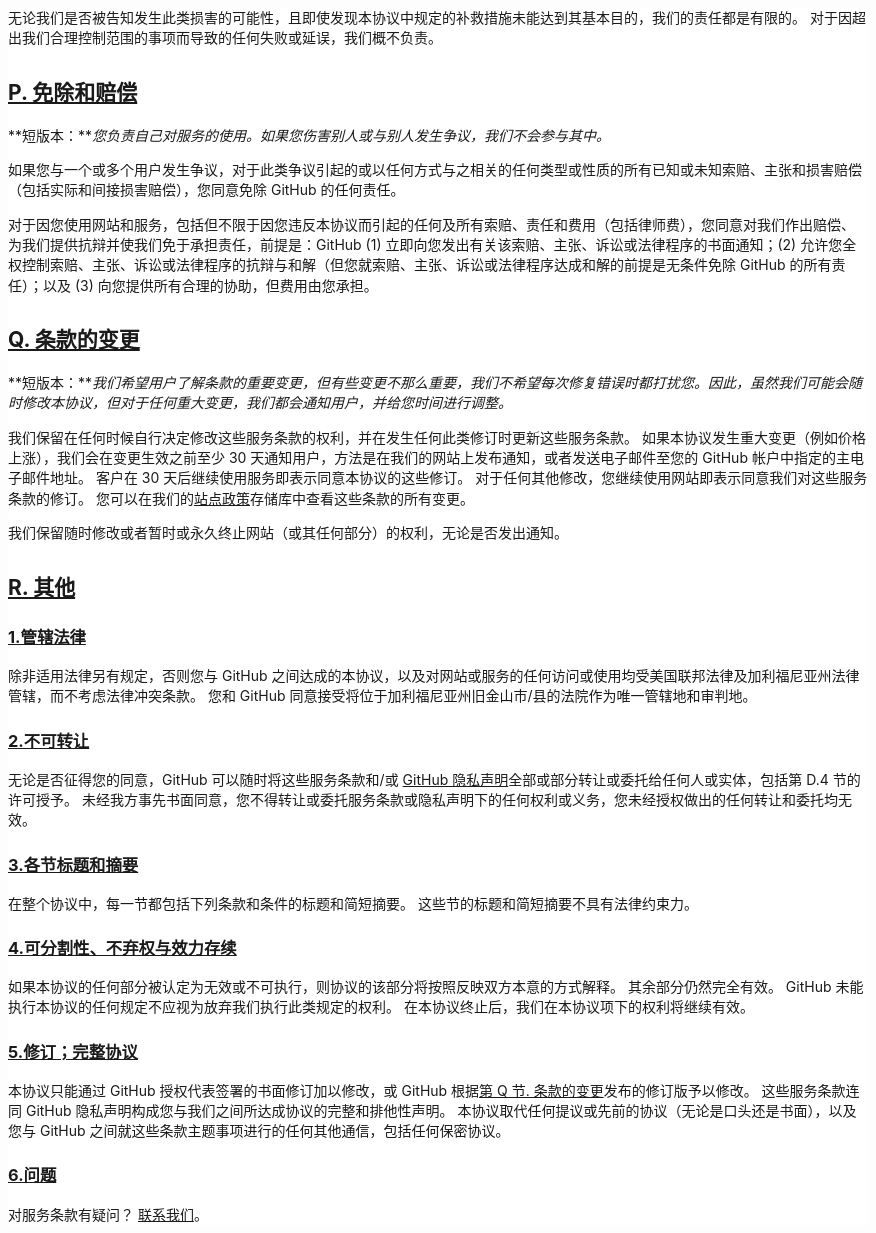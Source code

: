 无论我们是否被告知发生此类损害的可能性，且即使发现本协议中规定的补救措施未能达到其基本目的，我们的责任都是有限的。 对于因超出我们合理控制范围的事项而导致的任何失败或延误，我们概不负责。

[P. 免除和赔偿](#p-release-and-indemnification)
----------

**短版本：***您负责自己对服务的使用。如果您伤害别人或与别人发生争议，我们不会参与其中。*

如果您与一个或多个用户发生争议，对于此类争议引起的或以任何方式与之相关的任何类型或性质的所有已知或未知索赔、主张和损害赔偿（包括实际和间接损害赔偿），您同意免除 GitHub 的任何责任。

对于因您使用网站和服务，包括但不限于因您违反本协议而引起的任何及所有索赔、责任和费用（包括律师费），您同意对我们作出赔偿、为我们提供抗辩并使我们免于承担责任，前提是：GitHub (1) 立即向您发出有关该索赔、主张、诉讼或法律程序的书面通知；(2) 允许您全权控制索赔、主张、诉讼或法律程序的抗辩与和解（但您就索赔、主张、诉讼或法律程序达成和解的前提是无条件免除 GitHub 的所有责任）；以及 (3) 向您提供所有合理的协助，但费用由您承担。

[Q. 条款的变更](#q-changes-to-these-terms)
----------

**短版本：***我们希望用户了解条款的重要变更，但有些变更不那么重要，我们不希望每次修复错误时都打扰您。因此，虽然我们可能会随时修改本协议，但对于任何重大变更，我们都会通知用户，并给您时间进行调整。*

我们保留在任何时候自行决定修改这些服务条款的权利，并在发生任何此类修订时更新这些服务条款。 如果本协议发生重大变更（例如价格上涨），我们会在变更生效之前至少 30 天通知用户，方法是在我们的网站上发布通知，或者发送电子邮件至您的 GitHub 帐户中指定的主电子邮件地址。 客户在 30 天后继续使用服务即表示同意本协议的这些修订。 对于任何其他修改，您继续使用网站即表示同意我们对这些服务条款的修订。 您可以在我们的[站点政策](https://github.com/github/site-policy)存储库中查看这些条款的所有变更。

我们保留随时修改或者暂时或永久终止网站（或其任何部分）的权利，无论是否发出通知。

[R. 其他](#r-miscellaneous)
----------

### [1.管辖法律](#1-governing-law) ###

除非适用法律另有规定，否则您与 GitHub 之间达成的本协议，以及对网站或服务的任何访问或使用均受美国联邦法律及加利福尼亚州法律管辖，而不考虑法律冲突条款。 您和 GitHub 同意接受将位于加利福尼亚州旧金山市/县的法院作为唯一管辖地和审判地。

### [2.不可转让](#2-non-assignability) ###

无论是否征得您的同意，GitHub 可以随时将这些服务条款和/或 [GitHub 隐私声明](https://github.com/site/privacy)全部或部分转让或委托给任何人或实体，包括第 D.4 节的许可授予。 未经我方事先书面同意，您不得转让或委托服务条款或隐私声明下的任何权利或义务，您未经授权做出的任何转让和委托均无效。

### [3.各节标题和摘要](#3-section-headings-and-summaries) ###

在整个协议中，每一节都包括下列条款和条件的标题和简短摘要。 这些节的标题和简短摘要不具有法律约束力。

### [4.可分割性、不弃权与效力存续](#4-severability-no-waiver-and-survival) ###

如果本协议的任何部分被认定为无效或不可执行，则协议的该部分将按照反映双方本意的方式解释。 其余部分仍然完全有效。 GitHub 未能执行本协议的任何规定不应视为放弃我们执行此类规定的权利。 在本协议终止后，我们在本协议项下的权利将继续有效。

### [5.修订；完整协议](#5-amendments-complete-agreement) ###

本协议只能通过 GitHub 授权代表签署的书面修订加以修改，或 GitHub 根据[第 Q 节. 条款的变更](#q-changes-to-these-terms)发布的修订版予以修改。 这些服务条款连同 GitHub 隐私声明构成您与我们之间所达成协议的完整和排他性声明。 本协议取代任何提议或先前的协议（无论是口头还是书面），以及您与 GitHub 之间就这些条款主题事项进行的任何其他通信，包括任何保密协议。

### [6.问题](#6-questions) ###

对服务条款有疑问？ [联系我们](https://support.github.com/contact?tags=docs-policy)。
